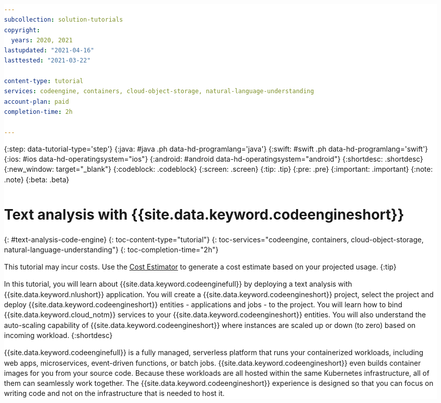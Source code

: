 ```yaml
---
subcollection: solution-tutorials
copyright:
  years: 2020, 2021
lastupdated: "2021-04-16"
lasttested: "2021-03-22"

content-type: tutorial
services: codeengine, containers, cloud-object-storage, natural-language-understanding
account-plan: paid
completion-time: 2h

---
```


{:step: data-tutorial-type='step'}
{:java: #java .ph data-hd-programlang='java'}
{:swift: #swift .ph data-hd-programlang='swift'}
{:ios: #ios data-hd-operatingsystem="ios"}
{:android: #android data-hd-operatingsystem="android"}
{:shortdesc: .shortdesc}
{:new_window: target="_blank"}
{:codeblock: .codeblock}
{:screen: .screen}
{:tip: .tip}
{:pre: .pre}
{:important: .important}
{:note: .note}
{:beta: .beta}

# Text analysis with {{site.data.keyword.codeengineshort}}
{: #text-analysis-code-engine}
{: toc-content-type="tutorial"}
{: toc-services="codeengine, containers, cloud-object-storage, natural-language-understanding"}
{: toc-completion-time="2h"}

This tutorial may incur costs. Use the [Cost Estimator](https://{DomainName}/estimator/review) to generate a cost estimate based on your projected usage.
{:tip}

In this tutorial, you will learn about {{site.data.keyword.codeenginefull}} by deploying a text analysis with {{site.data.keyword.nlushort}} application. You will create a {{site.data.keyword.codeengineshort}} project, select the project and deploy {{site.data.keyword.codeengineshort}} entities - applications and jobs - to the project. You will learn how to bind {{site.data.keyword.cloud_notm}} services to your {{site.data.keyword.codeengineshort}} entities. You will also understand the auto-scaling capability of {{site.data.keyword.codeengineshort}} where instances are scaled up or down (to zero) based on incoming workload.
{:shortdesc}

{{site.data.keyword.codeenginefull}} is a fully managed, serverless platform that runs your containerized workloads, including web apps, microservices, event-driven functions, or batch jobs. {{site.data.keyword.codeengineshort}} even builds container images for you from your source code. Because these workloads are all hosted within the same Kubernetes infrastructure, all of them can seamlessly work together. The {{site.data.keyword.codeengineshort}} experience is designed so that you can focus on writing code and not on the infrastructure that is needed to host it.
